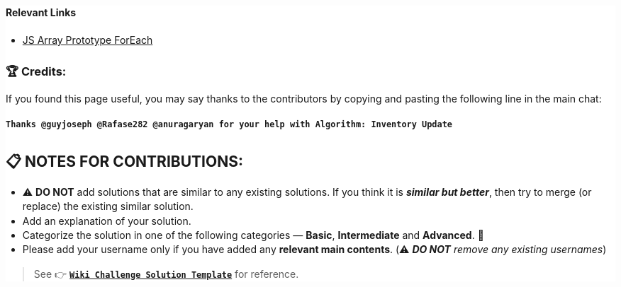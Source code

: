 #### Relevant Links

- [JS Array Prototype ForEach](JS-Array-Prototype-ForEach)

### :trophy: Credits:

If you found this page useful, you may say thanks to the contributors by copying and pasting the following line in the main chat:

**`Thanks @guyjoseph @Rafase282 @anuragaryan for your help with Algorithm: Inventory Update`**

## :clipboard: NOTES FOR CONTRIBUTIONS:

- :warning: **DO NOT** add solutions that are similar to any existing solutions. If you think it is **_similar but better_**, then try to merge (or replace) the existing similar solution.
- Add an explanation of your solution.
- Categorize the solution in one of the following categories &mdash; **Basic**, **Intermediate** and **Advanced**. :traffic_light:
- Please add your username only if you have added any **relevant main contents**. (:warning: **_DO NOT_** _remove any existing usernames_)

> See :point_right: [**`Wiki Challenge Solution Template`**](Wiki-Template-Challenge-Solution) for reference.

